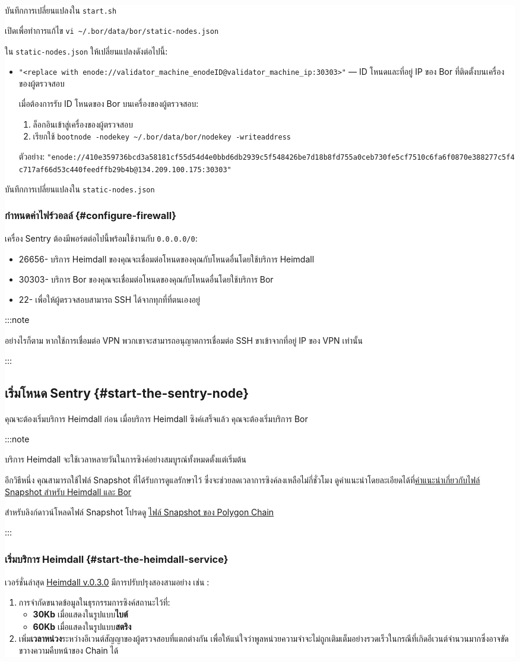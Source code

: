 บันทึกการเปลี่ยนแปลงใน `start.sh`

เปิดเพื่อทำการแก้ไข `vi ~/.bor/data/bor/static-nodes.json`

ใน `static-nodes.json` ให้เปลี่ยนแปลงดังต่อไปนี้:

* `"<replace with enode://validator_machine_enodeID@validator_machine_ip:30303>"` — ID โหนดและที่อยู่ IP ของ Bor ที่ติดตั้งบนเครื่องของผู้ตรวจสอบ

  เมื่อต้องการรับ ID โหนดของ Bor บนเครื่องของผู้ตรวจสอบ:

  1. ล็อกอินเข้าสู่เครื่องของผู้ตรวจสอบ
  1. เรียกใช้ `bootnode -nodekey ~/.bor/data/bor/nodekey -writeaddress`

  ตัวอย่าง: `"enode://410e359736bcd3a58181cf55d54d4e0bbd6db2939c5f548426be7d18b8fd755a0ceb730fe5cf7510c6fa6f0870e388277c5f4c717af66d53c440feedffb29b4b@134.209.100.175:30303"`

บันทึกการเปลี่ยนแปลงใน `static-nodes.json`

### กำหนดค่าไฟร์วอลล์ {#configure-firewall}

เครื่อง Sentry ต้องมีพอร์ตต่อไปนี้พร้อมใช้งานกับ `0.0.0.0/0`:

* 26656- บริการ Heimdall ของคุณจะเชื่อมต่อโหนดของคุณกับโหนดอื่นโดยใช้บริการ Heimdall

* 30303- บริการ Bor ของคุณจะเชื่อมต่อโหนดของคุณกับโหนดอื่นโดยใช้บริการ Bor

* 22- เพื่อให้ผู้ตรวจสอบสามารถ SSH ได้จากทุกที่ที่ตนเองอยู่

:::note

อย่างไรก็ตาม หากใช้การเชื่อมต่อ VPN พวกเขาจะสามารถอนุญาตการเชื่อมต่อ SSH ขาเข้าจากที่อยู่ IP ของ VPN เท่านั้น

:::

## เริ่มโหนด Sentry {#start-the-sentry-node}

คุณจะต้องเริ่มบริการ Heimdall ก่อน เมื่อบริการ Heimdall ซิงค์เสร็จแล้ว คุณจะต้องเริ่มบริการ Bor

:::note

บริการ Heimdall จะใช้เวลาหลายวันในการซิงค์อย่างสมบูรณ์ทั้งหมดตั้งแต่เริ่มต้น

อีกวิธีหนึ่ง คุณสามารถใช้ไฟล์ Snapshot ที่ได้รับการดูแลรักษาไว้ ซึ่งจะช่วยลดเวลาการซิงค์ลงเหลือไม่กี่ชั่วโมง ดูคำแนะนำโดยละเอียดได้ที่[<ins>คำแนะนำเกี่ยวกับไฟล์ Snapshot สำหรับ Heimdall และ Bor</ins>](https://forum.polygon.technology/t/snapshot-instructions-for-heimdall-and-bor/9233)

สำหรับลิงก์ดาวน์โหลดไฟล์ Snapshot โปรดดู [ไฟล์ Snapshot ของ Polygon Chain](https://snapshot.polygon.technology/)

:::

### เริ่มบริการ Heimdall {#start-the-heimdall-service}

เวอร์ชั่นล่าสุด [Heimdall v.0.3.0](https://github.com/maticnetwork/heimdall/releases/tag/v0.3.0) มีการปรับปรุงสองสามอย่าง เช่น :
1. การจำกัดขนาดข้อมูลในธุรกรรมการซิงค์สถานะไว้ที่:
    * **30Kb** เมื่อแสดงในรูปแบบ**ไบต์**
    * **60Kb** เมื่อแสดงในรูปแบบ**สตริง**
2. เพิ่ม**เวลาหน่วง**ระหว่างอีเวนต์สัญญาของผู้ตรวจสอบที่แตกต่างกัน เพื่อให้แน่ใจว่าพูลหน่วยความจำจะไม่ถูกเติมเต็มอย่างรวดเร็วในกรณีที่เกิดอีเวนต์จำนวนมากซึ่งอาจขัดขวางความคืบหน้าของ Chain ได้
